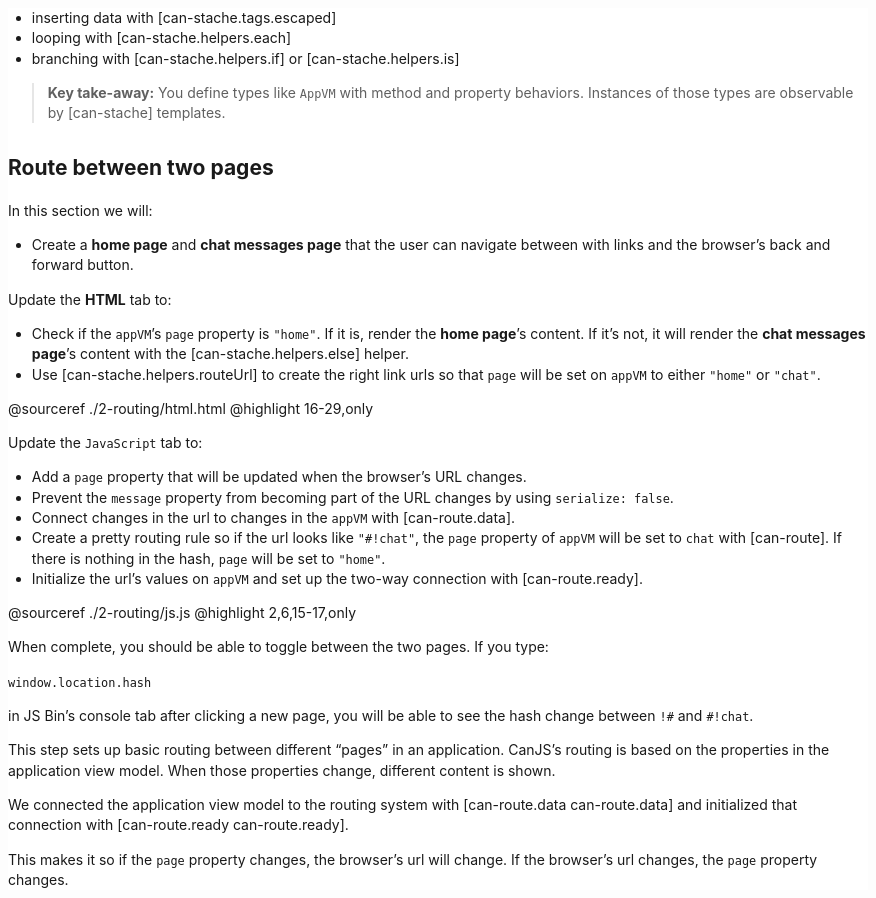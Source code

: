  - inserting data with [can-stache.tags.escaped]
 - looping with [can-stache.helpers.each]
 - branching with [can-stache.helpers.if] or [can-stache.helpers.is]



> __Key take-away:__ You define types like `AppVM` with method and property behaviors.
> Instances of those types are observable by [can-stache] templates.


## Route between two pages

In this section we will:

 - Create a __home page__ and __chat messages page__ that the user can navigate between
   with links and the browser’s back and forward button.

Update the __HTML__ tab to:

 - Check if the `appVM`’s `page` property is `"home"`.  If it is, render the __home
   page__’s content.  If it’s not, it will render the __chat messages page__’s content with the [can-stache.helpers.else] helper.
 - Use [can-stache.helpers.routeUrl] to create the right link urls so that `page`
   will be set on `appVM` to either `"home"` or `"chat"`.

@sourceref ./2-routing/html.html
@highlight 16-29,only

Update the `JavaScript` tab to:

 - Add a `page` property that will be updated when the browser’s URL changes.
 - Prevent the `message` property from becoming part of the URL changes by using `serialize: false`.
 - Connect changes in the url to changes in the `appVM` with [can-route.data].
 - Create a pretty routing rule so if the url looks like `"#!chat"`, the `page` property of
   `appVM` will be set to `chat` with [can-route].  If there is nothing in the hash, `page`
   will be set to `"home"`.
 - Initialize the url’s values on `appVM` and set up the two-way connection with [can-route.ready].

@sourceref ./2-routing/js.js
@highlight 2,6,15-17,only

When complete, you should be able to toggle between the two pages.  If you type:

```
window.location.hash
```

in JS Bin’s console tab after clicking a new page, you will be able to see the hash change between `!#` and `#!chat`.


This step sets up basic routing between different “pages” in an application.
CanJS’s routing is based on the properties in the application view model.  When
those properties change, different content is shown.  

We connected the application view model to the routing system with [can-route.data can-route.data]
and initialized that connection with [can-route.ready can-route.ready].

This makes it so if the `page` property changes, the browser’s url will change.  If the
browser’s url changes, the `page` property changes.  
